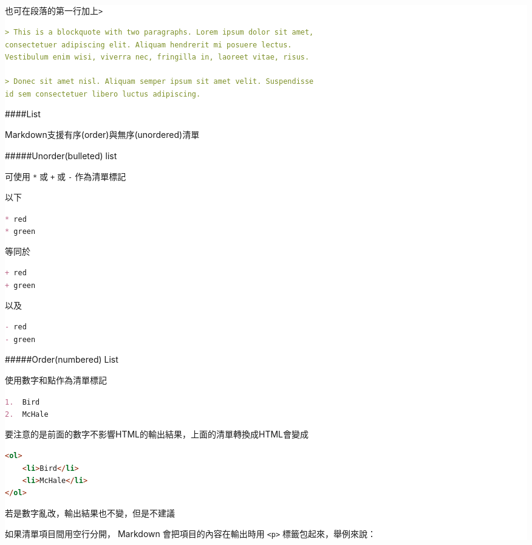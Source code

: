 也可在段落的第一行加上`>`

```markdown
> This is a blockquote with two paragraphs. Lorem ipsum dolor sit amet,
consectetuer adipiscing elit. Aliquam hendrerit mi posuere lectus.
Vestibulum enim wisi, viverra nec, fringilla in, laoreet vitae, risus.

> Donec sit amet nisl. Aliquam semper ipsum sit amet velit. Suspendisse
id sem consectetuer libero luctus adipiscing.
```

####List

Markdown支援有序(order)與無序(unordered)清單

#####Unorder(bulleted) list

可使用 `*` 或 `+` 或 `-` 作為清單標記

以下

```markdown
* red
* green
```

等同於

```markdown
+ red
+ green
```

以及

```markdown
- red
- green
```

#####Order(numbered) List

使用數字和點作為清單標記

```markdown
1.  Bird
2.  McHale
```

要注意的是前面的數字不影響HTML的輸出結果，上面的清單轉換成HTML會變成

```html
<ol>
	<li>Bird</li>
	<li>McHale</li>
</ol>
```

若是數字亂改，輸出結果也不變，但是不建議

如果清單項目間用空行分開， Markdown 會把項目的內容在輸出時用 `<p>` 標籤包起來，舉例來說：
